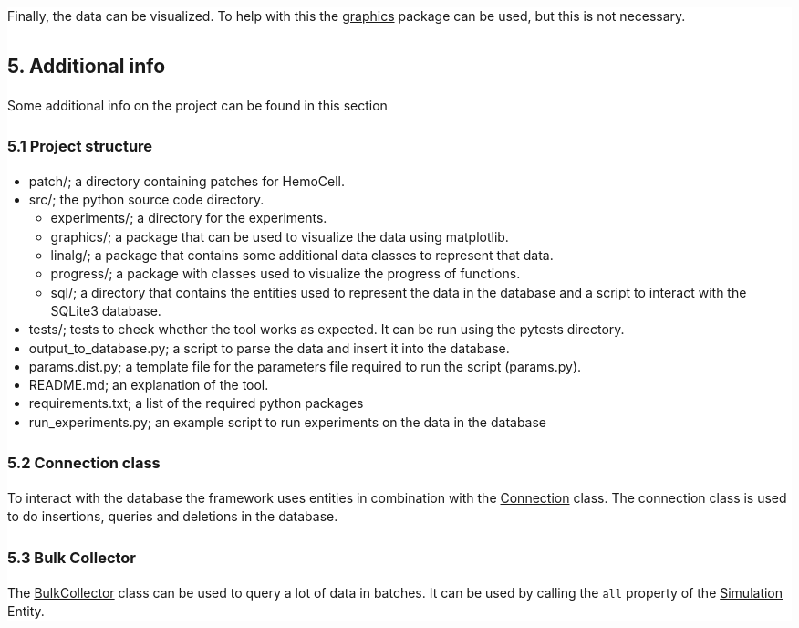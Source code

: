 Finally, the data can be visualized. To help with this the [graphics](src/graphics/__init__.py) package can be used, but
this is not necessary.


## 5. Additional info
Some additional info on the project can be found in this section

### 5.1 Project structure
- patch/; a directory containing patches for HemoCell.
- src/; the python source code directory.
  - experiments/; a directory for the experiments.
  - graphics/; a package that can be used to visualize the data using matplotlib.
  - linalg/; a package that contains some additional data classes to represent that data.
  - progress/; a package with classes used to visualize the progress of functions.
  - sql/; a directory that contains the entities used to represent the data in the database and a script to interact with the SQLite3 database.
- tests/; tests to check whether the tool works as expected. It can be run using the pytests directory.
- output_to_database.py; a script to parse the data and insert it into the database.
- params.dist.py; a template file for the parameters file required to run the script (params.py).
- README.md; an explanation of the tool.
- requirements.txt; a list of the required python packages
- run_experiments.py; an example script to run experiments on the data in the database


### 5.2 Connection class
To interact with the database the framework uses entities in combination with the [Connection](src/sql/connection.py) 
class. The connection class is used to do insertions, queries and deletions in the database.

### 5.3 Bulk Collector
The [BulkCollector](src/sql/entity/bulk_collector.py) class can be used to query a lot of data in batches. It can be
used by calling the `all` property of the [Simulation](src/sql/entity/simulation.py) Entity.


